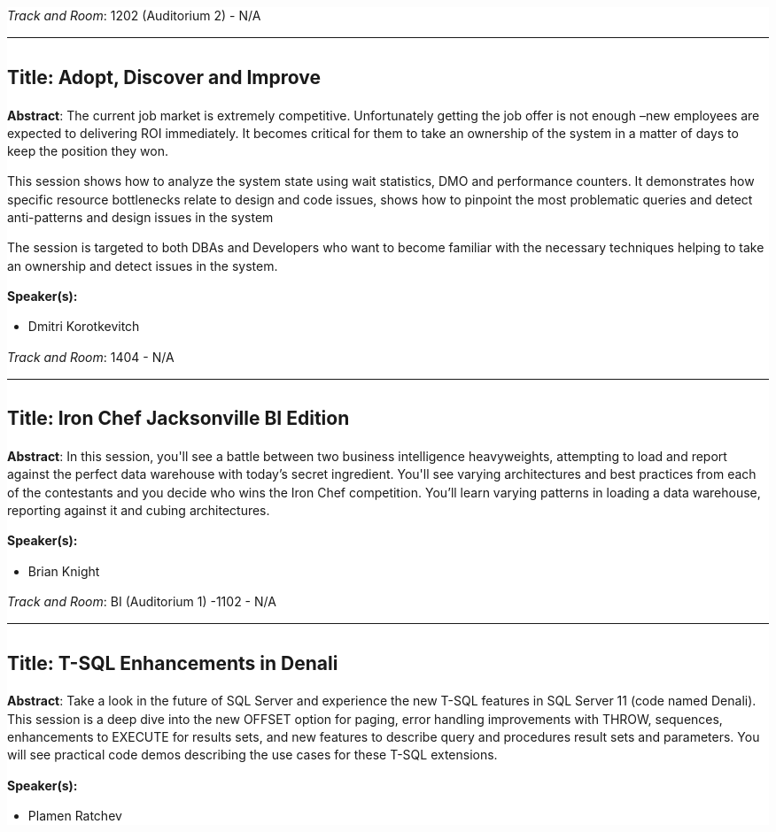 *Track and Room*: 1202 (Auditorium 2) - N/A
 
----------------------------------------------------------------------------------- 
 
 
## Title: Adopt, Discover and Improve
 
**Abstract**:
The current job market is extremely competitive. Unfortunately getting the job offer is not enough –new employees are expected to delivering ROI immediately. It becomes critical for them to take an ownership of the system in a matter of days to keep the position they won. 

This session shows how to analyze the system state using wait statistics, DMO and performance counters. It demonstrates how specific resource bottlenecks relate to design and code issues, shows how to pinpoint the most problematic queries and detect anti-patterns and design issues in the system

The session is targeted to both DBAs and Developers who want to become familiar with the necessary techniques helping to take an ownership and detect issues in the system.

 
**Speaker(s):**
- Dmitri Korotkevitch
 
*Track and Room*: 1404 - N/A
 
----------------------------------------------------------------------------------- 
 
 
## Title: Iron Chef Jacksonville BI Edition
 
**Abstract**:
In this session, you'll see a battle between two business intelligence heavyweights, attempting to load and report against the perfect data warehouse with today’s secret ingredient. You'll see varying architectures and best practices from each of the contestants and you decide who wins the Iron Chef competition. You’ll learn varying patterns in loading a data warehouse, reporting against it and cubing architectures. 
 
**Speaker(s):**
- Brian Knight
 
*Track and Room*: BI (Auditorium 1) -1102 - N/A
 
----------------------------------------------------------------------------------- 
 
 
## Title: T-SQL Enhancements in Denali
 
**Abstract**:
Take a look in the future of SQL Server and experience the new T-SQL features in SQL Server 11 (code named Denali). This session is a deep dive into the new OFFSET option for paging, error handling improvements with THROW, sequences, enhancements to EXECUTE for results sets, and new features to describe query and procedures result sets and parameters. You will see practical code demos describing the use cases for these T-SQL extensions.
 
**Speaker(s):**
- Plamen Ratchev
 
